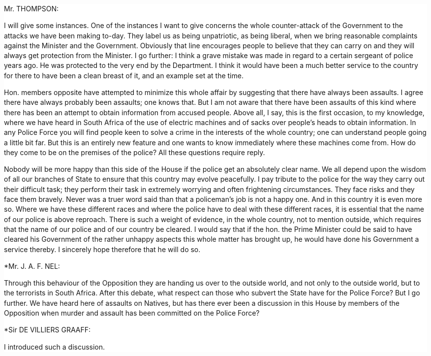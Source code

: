 <from>Mr. <person refersTo="hansard_za">THOMPSON</person>:</from>

<p>I will give some instances. One of the instances I want to give concerns the whole counter-attack of the Government to the attacks we have been making to-day. They label us as being unpatriotic, as being liberal, when we bring reasonable complaints against the Minister and the Government. Obviously that line encourages people to believe that they can carry on and they will always get protection from the Minister. I go further: I think a grave mistake was made in regard to a certain sergeant of police years ago. He was protected to the very end by the Department. I think it would have been a much better service to the country for there to have been a clean breast of it, and an example set at the time.</p>

<p>Hon. members opposite have attempted to minimize this whole affair by suggesting that there have always been assaults. I agree there have always probably been assaults; one knows that. But I am not aware that there have been assaults of this kind where there has been an attempt to obtain information from accused people. Above all, I say, this is the first occasion, to my knowledge, where we have heard in South Africa of the use of electric machines and of sacks over people&#x2019;s heads to obtain information. In any Police Force you will find people keen to solve a crime in the interests of the whole country; one can understand people going a little bit far. But this is an entirely new feature and one wants to know immediately where these machines come from. How do they come to be on the premises of the police&#x003F; All these questions require reply.</p>

<p>Nobody will be more happy than this side of the House if the police get an absolutely clear name. We all depend upon the wisdom of all our branches of State to ensure that this country may evolve peacefully. I pay tribute to the police for the way they carry out their difficult task; they perform their task in extremely worrying and often frightening circumstances. They face risks and they face them bravely. Never was a truer word said than that a policeman&#x2019;s job is not a happy one. And in this country it is even more so. Where we have these different races and where the police have to deal with these different races, it is essential that the name of our police is above reproach. There is such a weight of evidence, in the whole country, not to mention outside, which requires that the name of our police and of our country be cleared. I would say that if the hon. the Prime Minister could be said to have cleared his Government of the rather unhappy aspects this whole matter has brought up, he would have done his Government a service thereby. I sincerely hope therefore that he will do so.</p>

</speech>

<speech by="#nel">

<from>*Mr. <person refersTo="hansard_za">J. A. F. NEL</person>:</from>

<p>Through this behaviour of the Opposition they are handing us over to the outside world, and not only to the outside world, but to the terrorists in South Africa. After this debate, what respect can those who subvert the State have for the Police Force&#x003F; But I go further. We have heard here of assaults on Natives, but has there ever been a discussion in this House by members of the Opposition when murder and assault has been committed on the Police Force&#x003F;</p>

</speech>

<speech by="#de_villiers_graaff">

<from>*Sir <person refersTo="hansard_za">DE VILLIERS GRAAFF</person>:</from>

<p>I introduced such a discussion.</p>

</speech>

<speech by="#nel">
